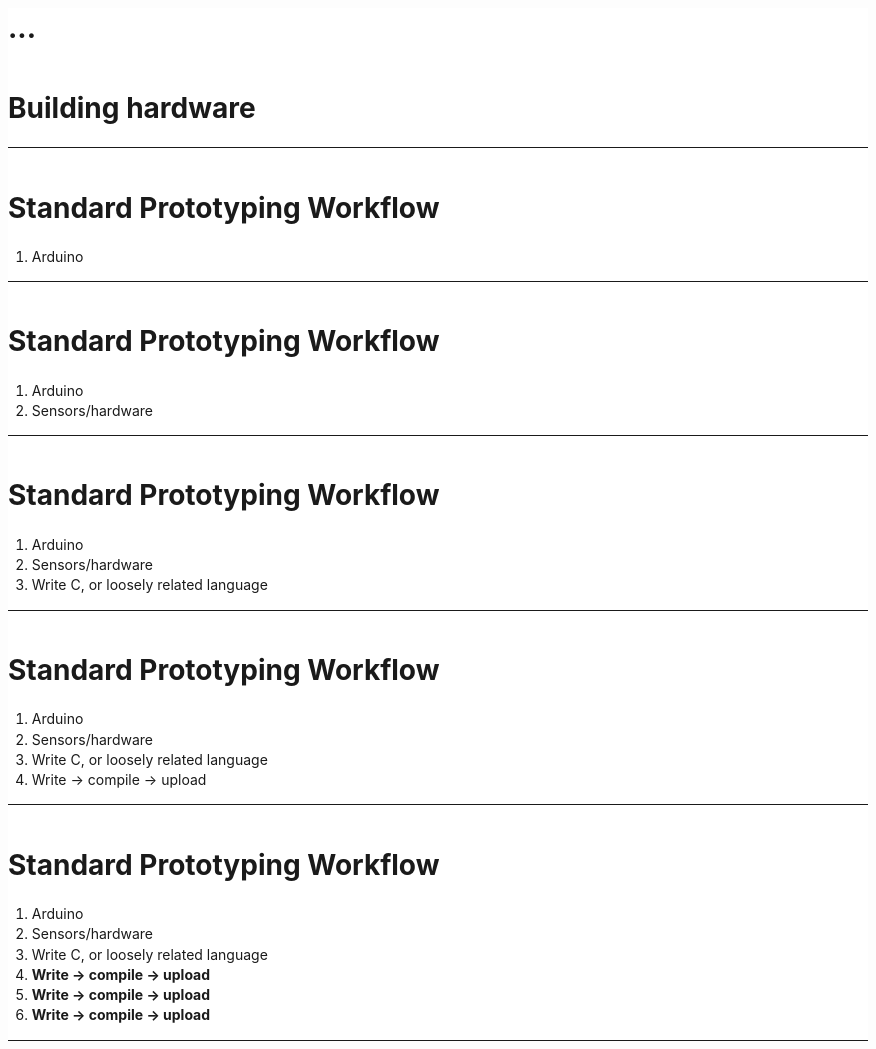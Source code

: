 # ...

# Building **hard**ware

---

# Standard Prototyping Workflow

1. Arduino

---

# Standard Prototyping Workflow

1. Arduino
2. Sensors/hardware

---

# Standard Prototyping Workflow

1. Arduino
2. Sensors/hardware
3. Write C, or loosely related language

---

# Standard Prototyping Workflow

1. Arduino
2. Sensors/hardware
3. Write C, or loosely related language
4. Write -> compile -> upload

---

# Standard Prototyping Workflow

1. Arduino
2. Sensors/hardware
3. Write C, or loosely related language
4. **Write -> compile -> upload**
5. **Write -> compile -> upload**
6. **Write -> compile -> upload**

---
